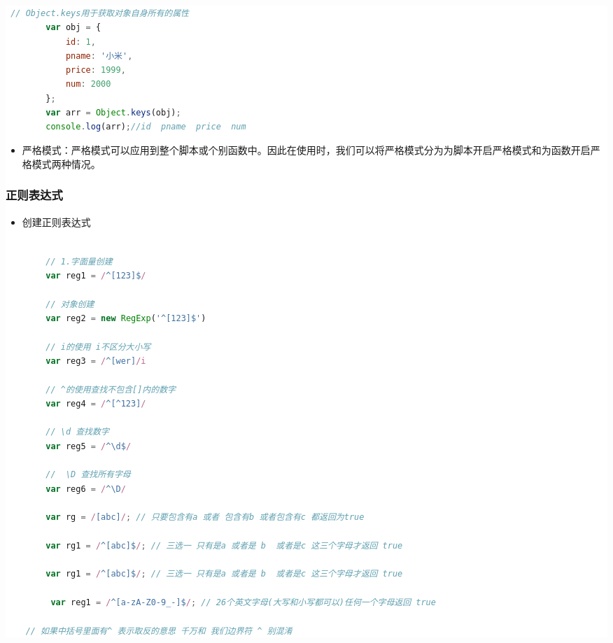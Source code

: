 ```js
 // Object.keys用于获取对象自身所有的属性
        var obj = {
            id: 1,
            pname: '小米',
            price: 1999,
            num: 2000
        };
        var arr = Object.keys(obj);
        console.log(arr);//id  pname  price  num 
```



- 严格模式：严格模式可以应用到整个脚本或个别函数中。因此在使用时，我们可以将严格模式分为为脚本开启严格模式和为函数开启严格模式两种情况。







###  <a id="zhengze" />正则表达式

- 创建正则表达式

```js
	
		// 1.字面量创建
		var reg1 = /^[123]$/
        
        // 对象创建
        var reg2 = new RegExp('^[123]$')
        
        // i的使用 i不区分大小写
		var reg3 = /^[wer]/i
        
        // ^的使用查找不包含[]内的数字
		var reg4 = /^[^123]/
        
        // \d 查找数字
		var reg5 = /^\d$/
		
        //  \D 查找所有字母
		var reg6 = /^\D/
        
        var rg = /[abc]/; // 只要包含有a 或者 包含有b 或者包含有c 都返回为true

        var rg1 = /^[abc]$/; // 三选一 只有是a 或者是 b  或者是c 这三个字母才返回 true

        var rg1 = /^[abc]$/; // 三选一 只有是a 或者是 b  或者是c 这三个字母才返回 true

         var reg1 = /^[a-zA-Z0-9_-]$/; // 26个英文字母(大写和小写都可以)任何一个字母返回 true  
 
    // 如果中括号里面有^ 表示取反的意思 千万和 我们边界符 ^ 别混淆
```
